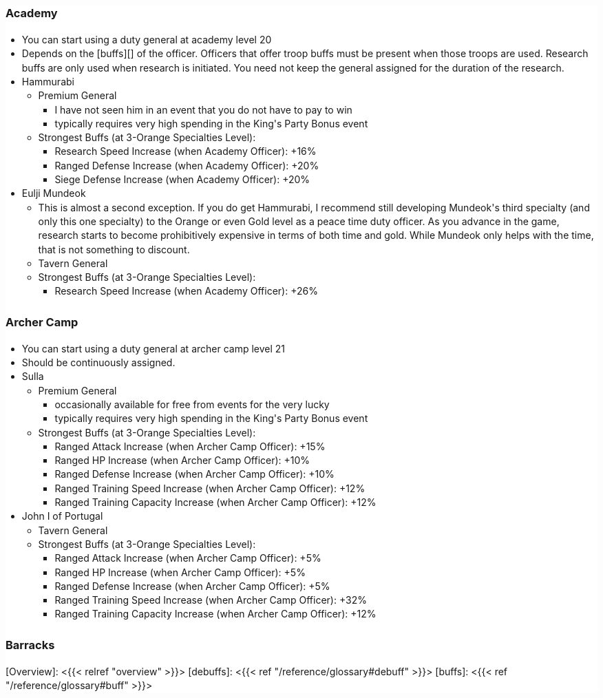 ### Academy

* You can start using a duty general at academy level 20
* Depends on the [buffs][] of the officer.  Officers that offer troop buffs must be
  present when those troops are used.  Research buffs are only used when
  research is initiated.  You need not keep the general assigned for the
  duration of the research.
* Hammurabi
  * Premium General
    * I have not seen him in an event that you do not have to pay to win
    * typically requires very high spending in the King's Party Bonus event
  * Strongest Buffs (at 3-Orange Specialties Level):
    * Research Speed Increase (when Academy Officer):  +16%
    * Ranged Defense Increase (when Academy Officer):  +20%
    * Siege Defense Increase (when Academy Officer):  +20%
* Eulji Mundeok
  * This is almost a second exception.  If you do get Hammurabi, I recommend
    still developing Mundeok's third specialty (and only this one specialty) to
    the Orange or even Gold level as a peace time duty officer.  As you advance
    in the game, research starts to become prohibitively expensive in terms of
    both time and gold.  While Mundeok only helps with the time, that is not
    something to discount.
  * Tavern General
  * Strongest Buffs (at 3-Orange Specialties Level):
    * Research Speed Increase (when Academy Officer):  +26%

### Archer Camp

* You can start using a duty general at archer camp level 21
* Should be continuously assigned.
* Sulla
  * Premium General
    * occasionally available for free from events for the very lucky
    * typically requires very high spending in the King's Party Bonus event
  * Strongest Buffs (at 3-Orange Specialties Level):
    * Ranged Attack Increase (when Archer Camp Officer):  +15%
    * Ranged HP Increase (when Archer Camp Officer):  +10%
    * Ranged Defense Increase (when Archer Camp Officer):  +10%
    * Ranged Training Speed Increase (when Archer Camp Officer):  +12%
    * Ranged Training Capacity Increase (when Archer Camp Officer):  +12%
* John I of Portugal
  * Tavern General
  * Strongest Buffs (at 3-Orange Specialties Level):
    * Ranged Attack Increase (when Archer Camp Officer):  +5%
    * Ranged HP Increase (when Archer Camp Officer):  +5%
    * Ranged Defense Increase (when Archer Camp Officer):  +5%
    * Ranged Training Speed Increase (when Archer Camp Officer):  +32%
    * Ranged Training Capacity Increase (when Archer Camp Officer):  +12%

### Barracks


[Overview]: <{{< relref "overview" >}}>
[debuffs]: <{{< ref "/reference/glossary#debuff" >}}>
[buffs]: <{{< ref "/reference/glossary#buff" >}}>